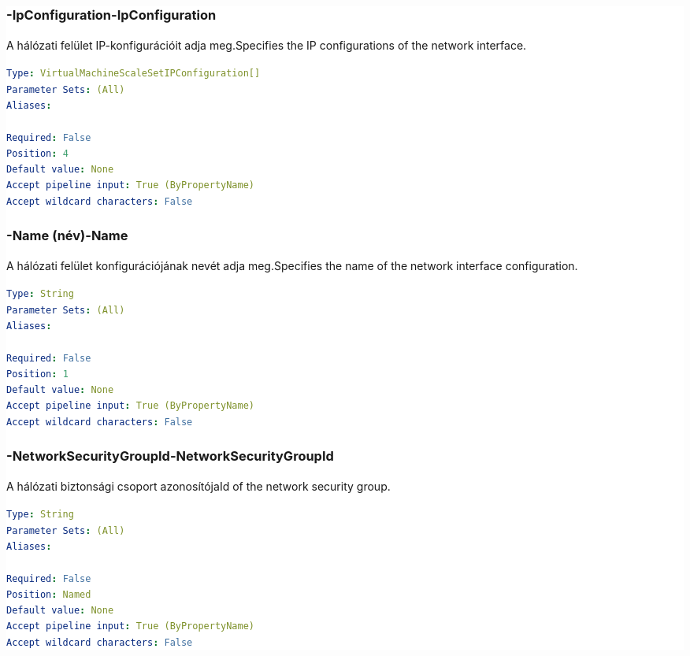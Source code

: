 ### <span data-ttu-id="ca9c4-115">-IpConfiguration</span><span class="sxs-lookup"><span data-stu-id="ca9c4-115">-IpConfiguration</span></span>
<span data-ttu-id="ca9c4-116">A hálózati felület IP-konfigurációit adja meg.</span><span class="sxs-lookup"><span data-stu-id="ca9c4-116">Specifies the IP configurations of the network interface.</span></span>

```yaml
Type: VirtualMachineScaleSetIPConfiguration[]
Parameter Sets: (All)
Aliases: 

Required: False
Position: 4
Default value: None
Accept pipeline input: True (ByPropertyName)
Accept wildcard characters: False
```

### <span data-ttu-id="ca9c4-117">-Name (név)</span><span class="sxs-lookup"><span data-stu-id="ca9c4-117">-Name</span></span>
<span data-ttu-id="ca9c4-118">A hálózati felület konfigurációjának nevét adja meg.</span><span class="sxs-lookup"><span data-stu-id="ca9c4-118">Specifies the name of the network interface configuration.</span></span>

```yaml
Type: String
Parameter Sets: (All)
Aliases: 

Required: False
Position: 1
Default value: None
Accept pipeline input: True (ByPropertyName)
Accept wildcard characters: False
```

### <span data-ttu-id="ca9c4-119">-NetworkSecurityGroupId</span><span class="sxs-lookup"><span data-stu-id="ca9c4-119">-NetworkSecurityGroupId</span></span>
<span data-ttu-id="ca9c4-120">A hálózati biztonsági csoport azonosítója</span><span class="sxs-lookup"><span data-stu-id="ca9c4-120">Id of the network security group.</span></span>

```yaml
Type: String
Parameter Sets: (All)
Aliases: 

Required: False
Position: Named
Default value: None
Accept pipeline input: True (ByPropertyName)
Accept wildcard characters: False
```
